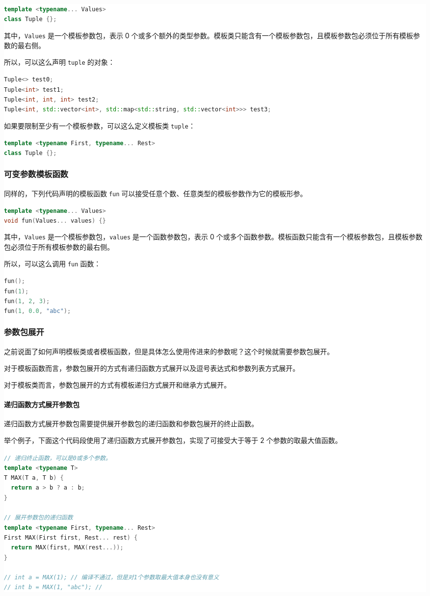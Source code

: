 ```cpp
template <typename... Values>
class Tuple {};
```

其中，`Values` 是一个模板参数包，表示 0 个或多个额外的类型参数。模板类只能含有一个模板参数包，且模板参数包必须位于所有模板参数的最右侧。

所以，可以这么声明 `tuple` 的对象：

```cpp
Tuple<> test0;
Tuple<int> test1;
Tuple<int, int, int> test2;
Tuple<int, std::vector<int>, std::map<std::string, std::vector<int>>> test3;
```

如果要限制至少有一个模板参数，可以这么定义模板类 `tuple`：

```cpp
template <typename First, typename... Rest>
class Tuple {};
```

### 可变参数模板函数

同样的，下列代码声明的模板函数 `fun` 可以接受任意个数、任意类型的模板参数作为它的模板形参。

```cpp
template <typename... Values>
void fun(Values... values) {}
```

其中，`Values` 是一个模板参数包，`values` 是一个函数参数包，表示 0 个或多个函数参数。模板函数只能含有一个模板参数包，且模板参数包必须位于所有模板参数的最右侧。

所以，可以这么调用 `fun` 函数：

```cpp
fun();
fun(1);
fun(1, 2, 3);
fun(1, 0.0, "abc");
```

### 参数包展开

之前说面了如何声明模板类或者模板函数，但是具体怎么使用传进来的参数呢？这个时候就需要参数包展开。

对于模板函数而言，参数包展开的方式有递归函数方式展开以及逗号表达式和参数列表方式展开。

对于模板类而言，参数包展开的方式有模板递归方式展开和继承方式展开。

#### 递归函数方式展开参数包

递归函数方式展开参数包需要提供展开参数包的递归函数和参数包展开的终止函数。

举个例子，下面这个代码段使用了递归函数方式展开参数包，实现了可接受大于等于 2 个参数的取最大值函数。

```cpp
// 递归终止函数，可以是0或多个参数。
template <typename T>
T MAX(T a, T b) {
  return a > b ? a : b;
}

// 展开参数包的递归函数
template <typename First, typename... Rest>
First MAX(First first, Rest... rest) {
  return MAX(first, MAX(rest...));
}

// int a = MAX(1); // 编译不通过，但是对1个参数取最大值本身也没有意义
// int b = MAX(1, "abc"); //
```